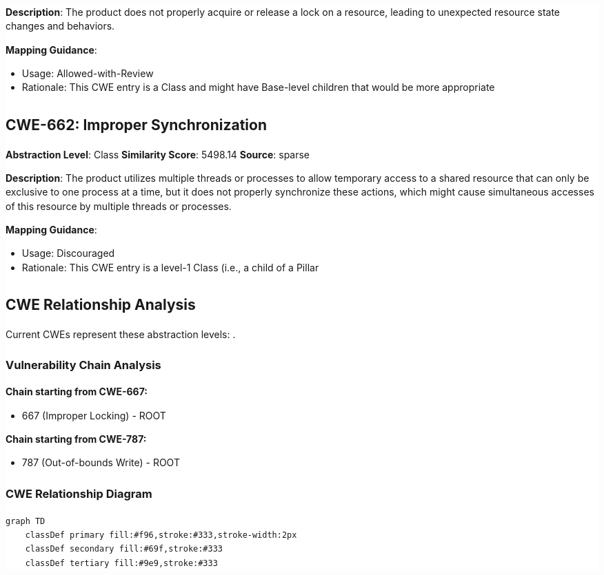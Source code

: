 **Description**:
The product does not properly acquire or release a lock on a resource, leading to unexpected resource state changes and behaviors.

**Mapping Guidance**:
- Usage: Allowed-with-Review
- Rationale: This CWE entry is a Class and might have Base-level children that would be more appropriate

## CWE-662: Improper Synchronization
**Abstraction Level**: Class
**Similarity Score**: 5498.14
**Source**: sparse

**Description**:
The product utilizes multiple threads or processes to allow temporary access to a shared resource that can only be exclusive to one process at a time, but it does not properly synchronize these actions, which might cause simultaneous accesses of this resource by multiple threads or processes.

**Mapping Guidance**:
- Usage: Discouraged
- Rationale: This CWE entry is a level-1 Class (i.e., a child of a Pillar


## CWE Relationship Analysis

Current CWEs represent these abstraction levels: .


### Vulnerability Chain Analysis

**Chain starting from CWE-667:**
- 667 (Improper Locking) - ROOT


**Chain starting from CWE-787:**
- 787 (Out-of-bounds Write) - ROOT



### CWE Relationship Diagram

```mermaid
graph TD
    classDef primary fill:#f96,stroke:#333,stroke-width:2px
    classDef secondary fill:#69f,stroke:#333
    classDef tertiary fill:#9e9,stroke:#333
```